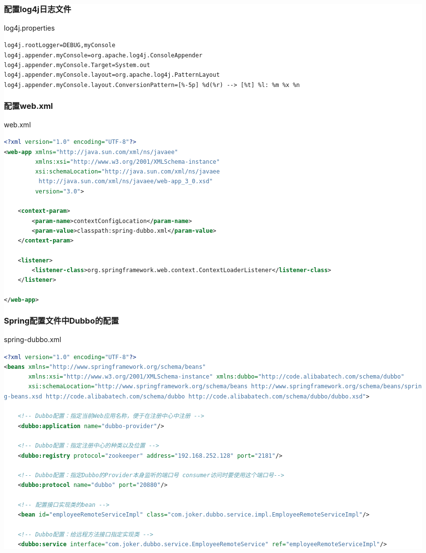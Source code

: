 ### 配置log4j日志文件

log4j.properties

```properties
log4j.rootLogger=DEBUG,myConsole
log4j.appender.myConsole=org.apache.log4j.ConsoleAppender
log4j.appender.myConsole.Target=System.out
log4j.appender.myConsole.layout=org.apache.log4j.PatternLayout
log4j.appender.myConsole.layout.ConversionPattern=[%-5p] %d(%r) --> [%t] %l: %m %x %n
```

### 配置web.xml

web.xml

```xml
<?xml version="1.0" encoding="UTF-8"?>
<web-app xmlns="http://java.sun.com/xml/ns/javaee"
         xmlns:xsi="http://www.w3.org/2001/XMLSchema-instance"
         xsi:schemaLocation="http://java.sun.com/xml/ns/javaee
		  http://java.sun.com/xml/ns/javaee/web-app_3_0.xsd"
         version="3.0">

    <context-param>
        <param-name>contextConfigLocation</param-name>
        <param-value>classpath:spring-dubbo.xml</param-value>
    </context-param>

    <listener>
        <listener-class>org.springframework.web.context.ContextLoaderListener</listener-class>
    </listener>
    
</web-app>
```

### Spring配置文件中Dubbo的配置

spring-dubbo.xml

```xml
<?xml version="1.0" encoding="UTF-8"?>
<beans xmlns="http://www.springframework.org/schema/beans"
       xmlns:xsi="http://www.w3.org/2001/XMLSchema-instance" xmlns:dubbo="http://code.alibabatech.com/schema/dubbo"
       xsi:schemaLocation="http://www.springframework.org/schema/beans http://www.springframework.org/schema/beans/spring-beans.xsd http://code.alibabatech.com/schema/dubbo http://code.alibabatech.com/schema/dubbo/dubbo.xsd">

    <!-- Dubbo配置：指定当前Web应用名称，便于在注册中心中注册 -->
    <dubbo:application name="dubbo-provider"/>

    <!-- Dubbo配置：指定注册中心的种类以及位置 -->
    <dubbo:registry protocol="zookeeper" address="192.168.252.128" port="2181"/>

    <!-- Dubbo配置：指定Dubbo的Provider本身监听的端口号 consumer访问时要使用这个端口号-->
    <dubbo:protocol name="dubbo" port="20880"/>

    <!-- 配置接口实现类的bean -->
    <bean id="employeeRemoteServiceImpl" class="com.joker.dubbo.service.impl.EmployeeRemoteServiceImpl"/>

    <!-- Dubbo配置：给远程方法接口指定实现类 -->
    <dubbo:service interface="com.joker.dubbo.service.EmployeeRemoteService" ref="employeeRemoteServiceImpl"/>

```